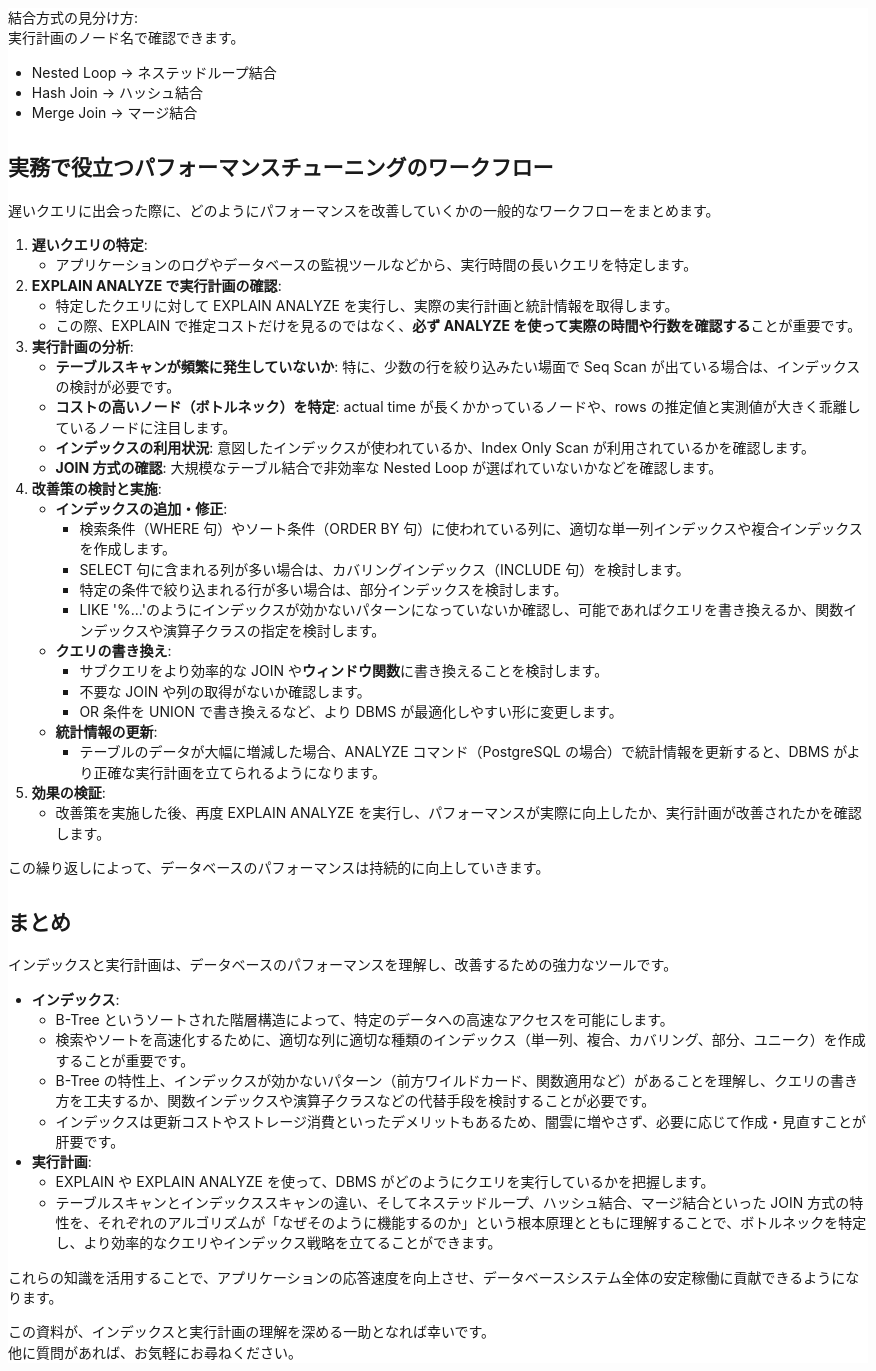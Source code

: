 結合方式の見分け方:  
実行計画のノード名で確認できます。

- Nested Loop → ネステッドループ結合
- Hash Join → ハッシュ結合
- Merge Join → マージ結合

## **実務で役立つパフォーマンスチューニングのワークフロー**

遅いクエリに出会った際に、どのようにパフォーマンスを改善していくかの一般的なワークフローをまとめます。

1. **遅いクエリの特定**:
   - アプリケーションのログやデータベースの監視ツールなどから、実行時間の長いクエリを特定します。
2. **EXPLAIN ANALYZE で実行計画の確認**:
   - 特定したクエリに対して EXPLAIN ANALYZE を実行し、実際の実行計画と統計情報を取得します。
   - この際、EXPLAIN で推定コストだけを見るのではなく、**必ず ANALYZE を使って実際の時間や行数を確認する**ことが重要です。
3. **実行計画の分析**:
   - **テーブルスキャンが頻繁に発生していないか**: 特に、少数の行を絞り込みたい場面で Seq Scan が出ている場合は、インデックスの検討が必要です。
   - **コストの高いノード（ボトルネック）を特定**: actual time が長くかかっているノードや、rows の推定値と実測値が大きく乖離しているノードに注目します。
   - **インデックスの利用状況**: 意図したインデックスが使われているか、Index Only Scan が利用されているかを確認します。
   - **JOIN 方式の確認**: 大規模なテーブル結合で非効率な Nested Loop が選ばれていないかなどを確認します。
4. **改善策の検討と実施**:
   - **インデックスの追加・修正**:
     - 検索条件（WHERE 句）やソート条件（ORDER BY 句）に使われている列に、適切な単一列インデックスや複合インデックスを作成します。
     - SELECT 句に含まれる列が多い場合は、カバリングインデックス（INCLUDE 句）を検討します。
     - 特定の条件で絞り込まれる行が多い場合は、部分インデックスを検討します。
     - LIKE '%...'のようにインデックスが効かないパターンになっていないか確認し、可能であればクエリを書き換えるか、関数インデックスや演算子クラスの指定を検討します。
   - **クエリの書き換え**:
     - サブクエリをより効率的な JOIN や**ウィンドウ関数**に書き換えることを検討します。
     - 不要な JOIN や列の取得がないか確認します。
     - OR 条件を UNION で書き換えるなど、より DBMS が最適化しやすい形に変更します。
   - **統計情報の更新**:
     - テーブルのデータが大幅に増減した場合、ANALYZE コマンド（PostgreSQL の場合）で統計情報を更新すると、DBMS がより正確な実行計画を立てられるようになります。
5. **効果の検証**:
   - 改善策を実施した後、再度 EXPLAIN ANALYZE を実行し、パフォーマンスが実際に向上したか、実行計画が改善されたかを確認します。

この繰り返しによって、データベースのパフォーマンスは持続的に向上していきます。

## **まとめ**

インデックスと実行計画は、データベースのパフォーマンスを理解し、改善するための強力なツールです。

- **インデックス**:
  - B-Tree というソートされた階層構造によって、特定のデータへの高速なアクセスを可能にします。
  - 検索やソートを高速化するために、適切な列に適切な種類のインデックス（単一列、複合、カバリング、部分、ユニーク）を作成することが重要です。
  - B-Tree の特性上、インデックスが効かないパターン（前方ワイルドカード、関数適用など）があることを理解し、クエリの書き方を工夫するか、関数インデックスや演算子クラスなどの代替手段を検討することが必要です。
  - インデックスは更新コストやストレージ消費といったデメリットもあるため、闇雲に増やさず、必要に応じて作成・見直すことが肝要です。
- **実行計画**:
  - EXPLAIN や EXPLAIN ANALYZE を使って、DBMS がどのようにクエリを実行しているかを把握します。
  - テーブルスキャンとインデックススキャンの違い、そしてネステッドループ、ハッシュ結合、マージ結合といった JOIN 方式の特性を、それぞれのアルゴリズムが「なぜそのように機能するのか」という根本原理とともに理解することで、ボトルネックを特定し、より効率的なクエリやインデックス戦略を立てることができます。

これらの知識を活用することで、アプリケーションの応答速度を向上させ、データベースシステム全体の安定稼働に貢献できるようになります。

この資料が、インデックスと実行計画の理解を深める一助となれば幸いです。  
他に質問があれば、お気軽にお尋ねください。
